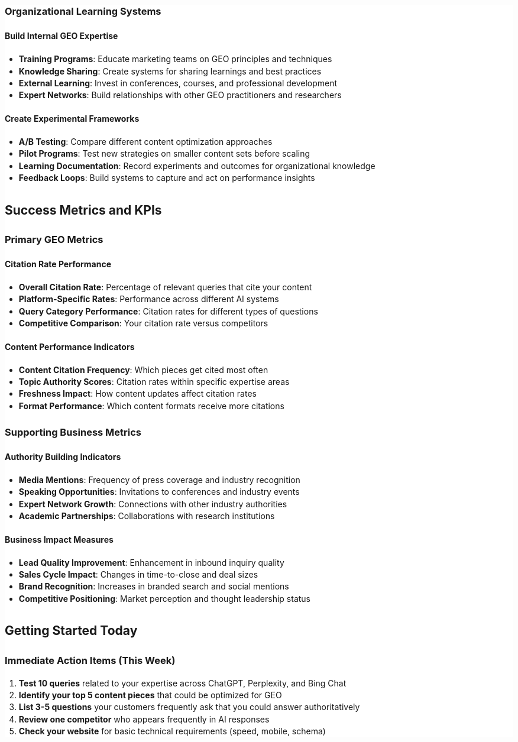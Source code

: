 ### Organizational Learning Systems

#### Build Internal GEO Expertise
- **Training Programs**: Educate marketing teams on GEO principles and techniques
- **Knowledge Sharing**: Create systems for sharing learnings and best practices
- **External Learning**: Invest in conferences, courses, and professional development
- **Expert Networks**: Build relationships with other GEO practitioners and researchers

#### Create Experimental Frameworks
- **A/B Testing**: Compare different content optimization approaches
- **Pilot Programs**: Test new strategies on smaller content sets before scaling
- **Learning Documentation**: Record experiments and outcomes for organizational knowledge
- **Feedback Loops**: Build systems to capture and act on performance insights

## Success Metrics and KPIs

### Primary GEO Metrics

#### Citation Rate Performance
- **Overall Citation Rate**: Percentage of relevant queries that cite your content
- **Platform-Specific Rates**: Performance across different AI systems
- **Query Category Performance**: Citation rates for different types of questions
- **Competitive Comparison**: Your citation rate versus competitors

#### Content Performance Indicators
- **Content Citation Frequency**: Which pieces get cited most often
- **Topic Authority Scores**: Citation rates within specific expertise areas
- **Freshness Impact**: How content updates affect citation rates
- **Format Performance**: Which content formats receive more citations

### Supporting Business Metrics

#### Authority Building Indicators
- **Media Mentions**: Frequency of press coverage and industry recognition
- **Speaking Opportunities**: Invitations to conferences and industry events
- **Expert Network Growth**: Connections with other industry authorities
- **Academic Partnerships**: Collaborations with research institutions

#### Business Impact Measures
- **Lead Quality Improvement**: Enhancement in inbound inquiry quality
- **Sales Cycle Impact**: Changes in time-to-close and deal sizes
- **Brand Recognition**: Increases in branded search and social mentions
- **Competitive Positioning**: Market perception and thought leadership status

## Getting Started Today

### Immediate Action Items (This Week)
1. **Test 10 queries** related to your expertise across ChatGPT, Perplexity, and Bing Chat
2. **Identify your top 5 content pieces** that could be optimized for GEO
3. **List 3-5 questions** your customers frequently ask that you could answer authoritatively
4. **Review one competitor** who appears frequently in AI responses
5. **Check your website** for basic technical requirements (speed, mobile, schema)
